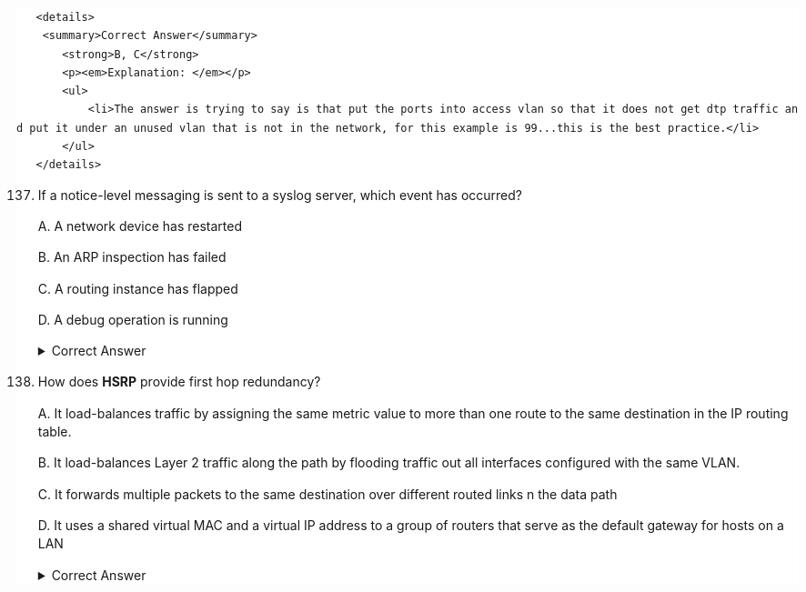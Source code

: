        <details>
        <summary>Correct Answer</summary>
           <strong>B, C</strong>
           <p><em>Explanation: </em></p>
           <ul>
               <li>The answer is trying to say is that put the ports into access vlan so that it does not get dtp traffic and put it under an unused vlan that is not in the network, for this example is 99...this is the best practice.</li>
           </ul>
       </details>

137. If a notice-level messaging is sent to a syslog server, which event has occurred?

       A. A network device has restarted

       B. An ARP inspection has failed

       C. A routing instance has flapped

       D. A debug operation is running

       <details>
        <summary>Correct Answer</summary>
           <strong>C</strong>
           <p><em>Explanation: </em></p>
           <p>
               <img src="https://cdn.jsdelivr.net/gh/Jonas-Wolfxin/MyPicgo/img/202209181124277.png" alt="image-20220918112404089" style="zoom:100%;" />
           </p>
           <ul>
               <li>Usually no action is required when a route flaps so it generates the notification syslog level message (level 5).</li>
               <li>Interface up or down transitions and system restart messages, displayed at the notifications level."</li>
           </ul>
       </details>

138. How does **HSRP** provide first hop redundancy?

       A. It load-balances traffic by assigning the same metric value to more than one route to the same destination in the IP routing table.

       B. It load-balances Layer 2 traffic along the path by flooding traffic out all interfaces configured with the same VLAN.

       C. It forwards multiple packets to the same destination over different routed links n the data path

       D. It uses a shared virtual MAC and a virtual IP address to a group of routers that serve as the default gateway for hosts on a LAN

       <details>
        <summary>Correct Answer</summary>
           <strong>D</strong>
           <p><em>Explanation: </em></p>
           <ul>
               <li>Reference: <a href="https://www.cisco.com/c/en/us/td/docs/ios-xml/ios/ipapp_fhrp/configuration/xe-16/fhp-xe-16-book/fhp-hsrp-mgo.html</li>" target="_blank">https://www.cisco.com/c/en/us/td/docs/ios-xml/ios/ipapp_fhrp/configuration/xe-16/fhp-xe-16-book/fhp-hsrp-mgo.html</a></li>
           </ul>
       </details>
